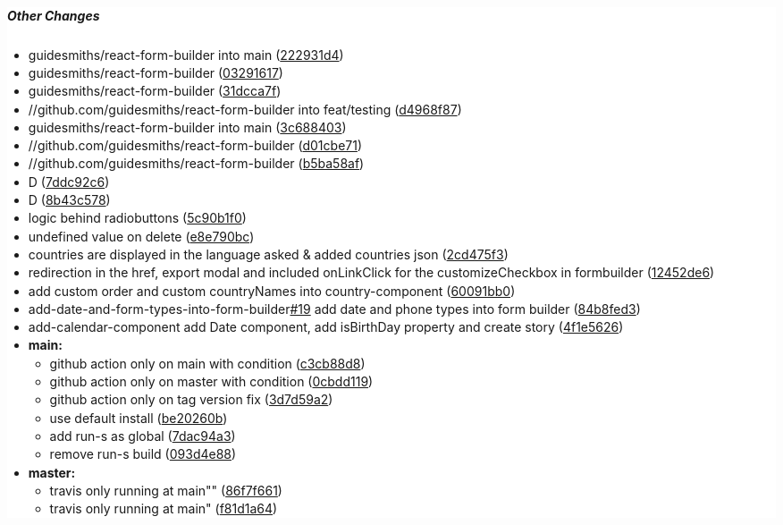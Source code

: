 ##### Other Changes

* guidesmiths/react-form-builder into main ([222931d4](https://github.com/guidesmiths/react-form-builder/commit/222931d439148f2d16745cb1e56eab39c2170db1))
* guidesmiths/react-form-builder ([03291617](https://github.com/guidesmiths/react-form-builder/commit/03291617e68db44a88c5cd471ac34cafeb26cb99))
* guidesmiths/react-form-builder ([31dcca7f](https://github.com/guidesmiths/react-form-builder/commit/31dcca7fa3d4ff99b6557b5fc65192b11f847fcf))
* //github.com/guidesmiths/react-form-builder into feat/testing ([d4968f87](https://github.com/guidesmiths/react-form-builder/commit/d4968f873c24bbd5457f04521f82cd6d688b41d5))
* guidesmiths/react-form-builder into main ([3c688403](https://github.com/guidesmiths/react-form-builder/commit/3c688403cf4713d15c4fbf89b4ce82b79d937631))
* //github.com/guidesmiths/react-form-builder ([d01cbe71](https://github.com/guidesmiths/react-form-builder/commit/d01cbe719de72871922a4a03b62b3bdd7d4d2dd7))
* //github.com/guidesmiths/react-form-builder ([b5ba58af](https://github.com/guidesmiths/react-form-builder/commit/b5ba58afd145830277caade68bcd50488ad6d6c7))
* D ([7ddc92c6](https://github.com/guidesmiths/react-form-builder/commit/7ddc92c658d24dfd76442faae6e87bb5e1df2ac5))
* D ([8b43c578](https://github.com/guidesmiths/react-form-builder/commit/8b43c57823939f3f3ee094461290883e885732d2))
*  logic behind radiobuttons ([5c90b1f0](https://github.com/guidesmiths/react-form-builder/commit/5c90b1f02a27f9101e44f7b1cf281dfd34a0dba3))
*  undefined value on delete ([e8e790bc](https://github.com/guidesmiths/react-form-builder/commit/e8e790bc2512a6b7236e6d801e97f2d95ce76557))
*  countries are displayed in the language asked & added countries json ([2cd475f3](https://github.com/guidesmiths/react-form-builder/commit/2cd475f3350a6ea86274191c82be95660886a7d9))
*  redirection in the href, export modal and included onLinkClick for the customizeCheckbox  in formbuilder ([12452de6](https://github.com/guidesmiths/react-form-builder/commit/12452de66e4aafd255d914c1579a677f9c070147))
*  add custom order and custom countryNames into country-component ([60091bb0](https://github.com/guidesmiths/react-form-builder/commit/60091bb015c3e01caf03158fcb67194a0745ae0f))
* add-date-and-form-types-into-form-builder[#19](https://github.com/guidesmiths/react-form-builder/pull/19) add date and phone types into form builder ([84b8fed3](https://github.com/guidesmiths/react-form-builder/commit/84b8fed3d7a90f4d37c6479016a78075aa017b20))
* add-calendar-component add Date component, add isBirthDay property and create story ([4f1e5626](https://github.com/guidesmiths/react-form-builder/commit/4f1e56267ba4f77d0fa5bb54a44842267a063b15))
* **main:**
  *  github action only on main with condition ([c3cb88d8](https://github.com/guidesmiths/react-form-builder/commit/c3cb88d84c2eecfce1075d1e32eac50256000b74))
  *  github action only on master with condition ([0cbdd119](https://github.com/guidesmiths/react-form-builder/commit/0cbdd1193337e8c7d0073ff45f4273bc8b405c17))
  *  github action only on tag version fix ([3d7d59a2](https://github.com/guidesmiths/react-form-builder/commit/3d7d59a2613545df2d45f9ce9678ebfdfba627ae))
  *  use default install ([be20260b](https://github.com/guidesmiths/react-form-builder/commit/be20260b4bc27faef122c1defccd2aa5df14440e))
  *  add run-s as global ([7dac94a3](https://github.com/guidesmiths/react-form-builder/commit/7dac94a32fadfb996a83521025294377cf587f41))
  *  remove run-s build ([093d4e88](https://github.com/guidesmiths/react-form-builder/commit/093d4e88f090f26e8a1d0c2a583f9d0bf499bfe8))
* **master:**
  *  travis only running at main"" ([86f7f661](https://github.com/guidesmiths/react-form-builder/commit/86f7f66187a2baa91d8b8106220730d52ec7f2e6))
  *  travis only running at main" ([f81d1a64](https://github.com/guidesmiths/react-form-builder/commit/f81d1a648c13f313e8b7c54b4cc4c9c97d3226f1))
